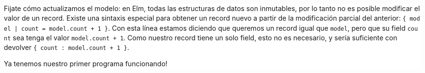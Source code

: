 Fijate cómo actualizamos el modelo: en Elm, todas las estructuras de datos son inmutables, por lo tanto no es posible modificar el valor de un record. Existe una sintaxis especial para obtener un record nuevo a partir de la modificación parcial del anterior: `{ model | count = model.count + 1 }`. Con esta línea estamos diciendo que queremos un record igual que `model`, pero que su field `count` sea tenga el valor `model.count + 1`. Como nuestro record tiene un solo field, esto no es necesario, y sería suficiente con devolver `{ count : model.count + 1 }`.

Ya tenemos nuestro primer programa funcionando!
